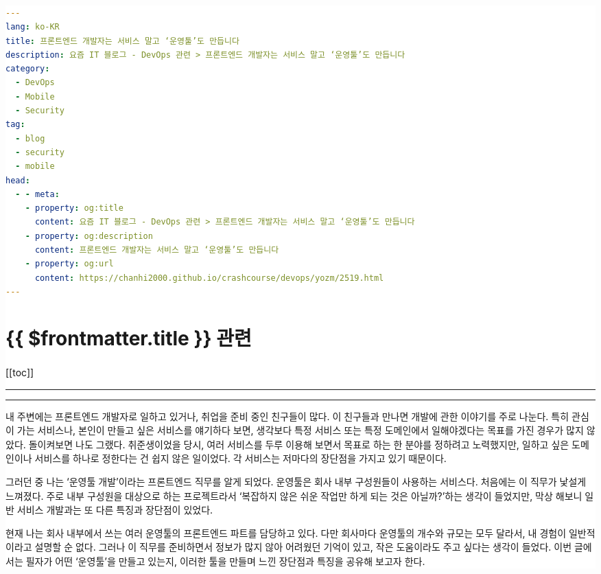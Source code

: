 ```yaml
---
lang: ko-KR
title: 프론트엔드 개발자는 서비스 말고 ‘운영툴’도 만듭니다
description: 요즘 IT 블로그 - DevOps 관련 > 프론트엔드 개발자는 서비스 말고 ‘운영툴’도 만듭니다
category: 
  - DevOps
  - Mobile
  - Security
tag: 
  - blog
  - security
  - mobile
head:
  - - meta:
    - property: og:title
      content: 요즘 IT 블로그 - DevOps 관련 > 프론트엔드 개발자는 서비스 말고 ‘운영툴’도 만듭니다
    - property: og:description
      content: 프론트엔드 개발자는 서비스 말고 ‘운영툴’도 만듭니다
    - property: og:url
      content: https://chanhi2000.github.io/crashcourse/devops/yozm/2519.html
---
```


# {{ $frontmatter.title }} 관련

[[toc]]

---

<SiteInfo
  name="프론트엔드 개발자는 서비스 말고 ‘운영툴’도 만듭니다 | 요즘IT"
  desc="현재 나는 회사 내부에서 쓰는 여러 운영툴의 프론트엔드 파트를 담당하고 있다. 다만 회사마다 운영툴의 개수와 규모는 모두 달라서, 내 경험이 일반적이라고 설명할 순 없다. 그러나 이 직무를 준비하면서 정보가 많지 않아 어려웠던 기억이 있고, 작은 도움이라도 주고 싶다는 생각이 들었다. 이번 글에서는 필자가 어떤 ‘운영툴’을 만들고 있는지, 이러한 툴을 만들며 느낀 장단점과 특징을 공유해 보고자 한다."
  url="https://yozm.wishket.com/magazine/detail/2519/"
  logo="https://yozm.wishket.com/static/renewal/img/global/gnb_yozmit.svg"
  preview="https://yozm.wishket.com/media/news/2519/1.png"/>

---

내 주변에는 프론트엔드 개발자로 일하고 있거나, 취업을 준비 중인 친구들이 많다. 이 친구들과 만나면 개발에 관한 이야기를 주로 나눈다. 특히 관심이 가는 서비스나, 본인이 만들고 싶은 서비스를 얘기하다 보면, 생각보다 특정 서비스 또는 특정 도메인에서 일해야겠다는 목표를 가진 경우가 많지 않았다. 돌이켜보면 나도 그랬다. 취준생이었을 당시, 여러 서비스를 두루 이용해 보면서 목표로 하는 한 분야를 정하려고 노력했지만, 일하고 싶은 도메인이나 서비스를 하나로 정한다는 건 쉽지 않은 일이었다. 각 서비스는 저마다의 장단점을 가지고 있기 때문이다.

그러던 중 나는 ‘운영툴 개발’이라는 프론트엔드 직무를 알게 되었다. 운영툴은 회사 내부 구성원들이 사용하는 서비스다. 처음에는 이 직무가 낯설게 느껴졌다. 주로 내부 구성원을 대상으로 하는 프로젝트라서 ‘복잡하지 않은 쉬운 작업만 하게 되는 것은 아닐까?’하는 생각이 들었지만, 막상 해보니 일반 서비스 개발과는 또 다른 특징과 장단점이 있었다.

현재 나는 회사 내부에서 쓰는 여러 운영툴의 프론트엔드 파트를 담당하고 있다. 다만 회사마다 운영툴의 개수와 규모는 모두 달라서, 내 경험이 일반적이라고 설명할 순 없다. 그러나 이 직무를 준비하면서 정보가 많지 않아 어려웠던 기억이 있고, 작은 도움이라도 주고 싶다는 생각이 들었다. 이번 글에서는 필자가 어떤 ‘운영툴’을 만들고 있는지, 이러한 툴을 만들며 느낀 장단점과 특징을 공유해 보고자 한다.
